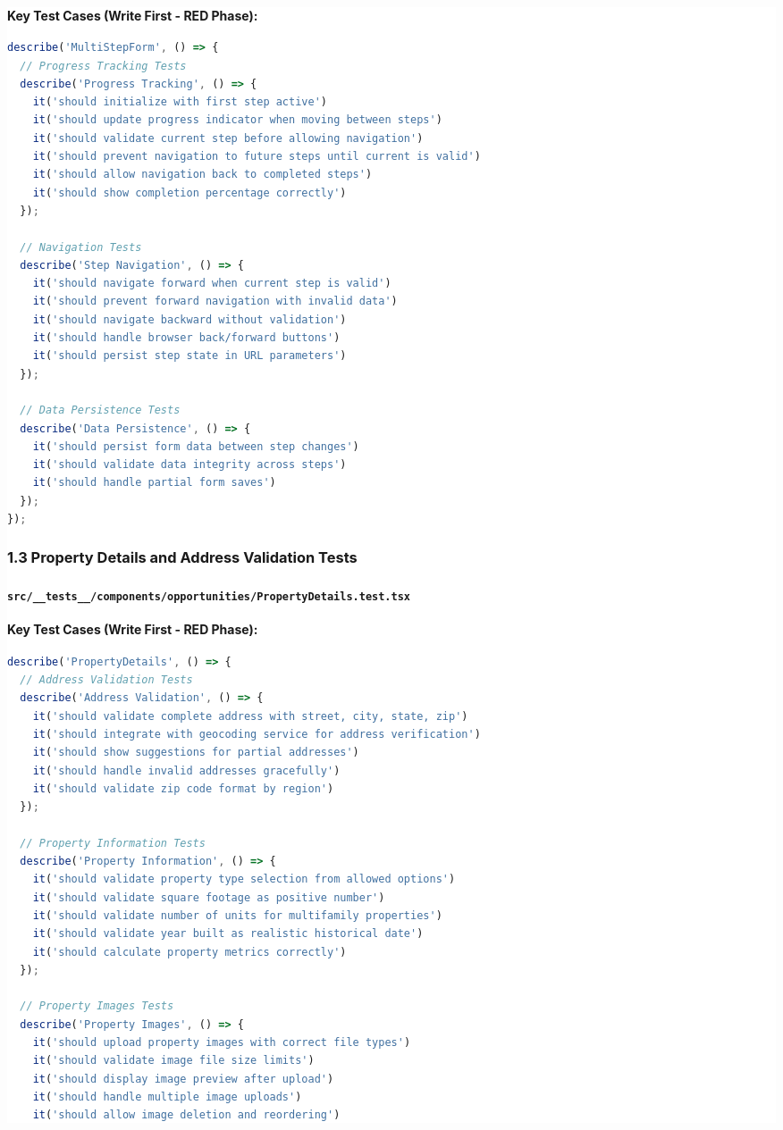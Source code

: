 **Key Test Cases (Write First - RED Phase):**
```typescript
describe('MultiStepForm', () => {
  // Progress Tracking Tests
  describe('Progress Tracking', () => {
    it('should initialize with first step active')
    it('should update progress indicator when moving between steps')
    it('should validate current step before allowing navigation')
    it('should prevent navigation to future steps until current is valid')
    it('should allow navigation back to completed steps')
    it('should show completion percentage correctly')
  });

  // Navigation Tests
  describe('Step Navigation', () => {
    it('should navigate forward when current step is valid')
    it('should prevent forward navigation with invalid data')
    it('should navigate backward without validation')
    it('should handle browser back/forward buttons')
    it('should persist step state in URL parameters')
  });

  // Data Persistence Tests
  describe('Data Persistence', () => {
    it('should persist form data between step changes')
    it('should validate data integrity across steps')
    it('should handle partial form saves')
  });
});
```

### 1.3 Property Details and Address Validation Tests

#### `src/__tests__/components/opportunities/PropertyDetails.test.tsx`

**Key Test Cases (Write First - RED Phase):**
```typescript
describe('PropertyDetails', () => {
  // Address Validation Tests
  describe('Address Validation', () => {
    it('should validate complete address with street, city, state, zip')
    it('should integrate with geocoding service for address verification')
    it('should show suggestions for partial addresses')
    it('should handle invalid addresses gracefully')
    it('should validate zip code format by region')
  });

  // Property Information Tests
  describe('Property Information', () => {
    it('should validate property type selection from allowed options')
    it('should validate square footage as positive number')
    it('should validate number of units for multifamily properties')
    it('should validate year built as realistic historical date')
    it('should calculate property metrics correctly')
  });

  // Property Images Tests
  describe('Property Images', () => {
    it('should upload property images with correct file types')
    it('should validate image file size limits')
    it('should display image preview after upload')
    it('should handle multiple image uploads')
    it('should allow image deletion and reordering')
```